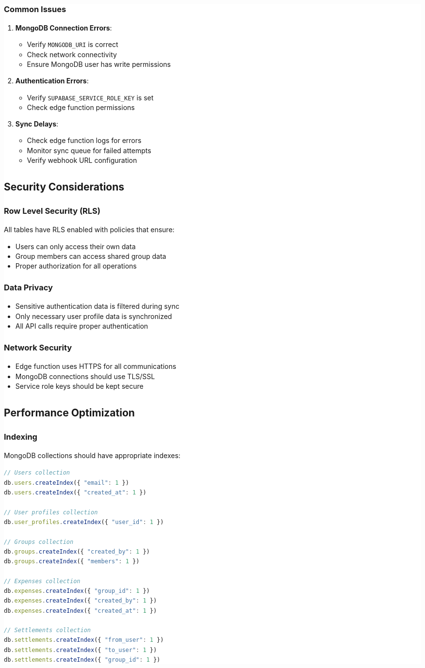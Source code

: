 ### Common Issues

1. **MongoDB Connection Errors**:
   - Verify `MONGODB_URI` is correct
   - Check network connectivity
   - Ensure MongoDB user has write permissions

2. **Authentication Errors**:
   - Verify `SUPABASE_SERVICE_ROLE_KEY` is set
   - Check edge function permissions

3. **Sync Delays**:
   - Check edge function logs for errors
   - Monitor sync queue for failed attempts
   - Verify webhook URL configuration

## Security Considerations

### Row Level Security (RLS)

All tables have RLS enabled with policies that ensure:
- Users can only access their own data
- Group members can access shared group data
- Proper authorization for all operations

### Data Privacy

- Sensitive authentication data is filtered during sync
- Only necessary user profile data is synchronized
- All API calls require proper authentication

### Network Security

- Edge function uses HTTPS for all communications
- MongoDB connections should use TLS/SSL
- Service role keys should be kept secure

## Performance Optimization

### Indexing

MongoDB collections should have appropriate indexes:

```javascript
// Users collection
db.users.createIndex({ "email": 1 })
db.users.createIndex({ "created_at": 1 })

// User profiles collection
db.user_profiles.createIndex({ "user_id": 1 })

// Groups collection
db.groups.createIndex({ "created_by": 1 })
db.groups.createIndex({ "members": 1 })

// Expenses collection
db.expenses.createIndex({ "group_id": 1 })
db.expenses.createIndex({ "created_by": 1 })
db.expenses.createIndex({ "created_at": 1 })

// Settlements collection
db.settlements.createIndex({ "from_user": 1 })
db.settlements.createIndex({ "to_user": 1 })
db.settlements.createIndex({ "group_id": 1 })
```